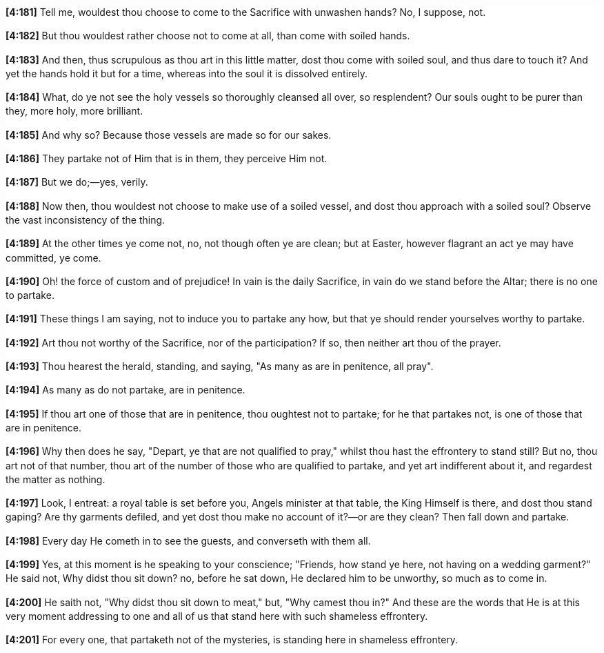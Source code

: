 **[4:181]** Tell me, wouldest thou choose to come to the Sacrifice with unwashen hands? No, I suppose, not.

**[4:182]** But thou wouldest rather choose not to come at all, than come with soiled hands.

**[4:183]** And then, thus scrupulous as thou art in this little matter, dost thou come with soiled soul, and thus dare to touch it? And yet the hands hold it but for a time, whereas into the soul it is dissolved entirely.

**[4:184]** What, do ye not see the holy vessels so thoroughly cleansed all over, so resplendent? Our souls ought to be purer than they, more holy, more brilliant.

**[4:185]** And why so? Because those vessels are made so for our sakes.

**[4:186]** They partake not of Him that is in them, they perceive Him not.

**[4:187]** But we do;—yes, verily.

**[4:188]** Now then, thou wouldest not choose to make use of a soiled vessel, and dost thou approach with a soiled soul? Observe the vast inconsistency of the thing.

**[4:189]** At the other times ye come not, no, not though often ye are clean; but at Easter, however flagrant an act ye may have committed, ye come.

**[4:190]** Oh! the force of custom and of prejudice! In vain is the daily Sacrifice, in vain do we stand before the Altar; there is no one to partake.

**[4:191]** These things I am saying, not to induce you to partake any how, but that ye should render yourselves worthy to partake.

**[4:192]** Art thou not worthy of the Sacrifice, nor of the participation? If so, then neither art thou of the prayer.

**[4:193]** Thou hearest the herald, standing, and saying, "As many as are in penitence, all pray".

**[4:194]** As many as do not partake, are in penitence.

**[4:195]** If thou art one of those that are in penitence, thou oughtest not to partake; for he that partakes not, is one of those that are in penitence.

**[4:196]** Why then does he say, "Depart, ye that are not qualified to pray," whilst thou hast the effrontery to stand still? But no, thou art not of that number, thou art of the number of those who are qualified to partake, and yet art indifferent about it, and regardest the matter as nothing.

**[4:197]** Look, I entreat: a royal table is set before you, Angels minister at that table, the King Himself is there, and dost thou stand gaping? Are thy garments defiled, and yet dost thou make no account of it?—or are they clean? Then fall down and partake.

**[4:198]** Every day He cometh in to see the guests, and converseth with them all.

**[4:199]** Yes, at this moment is he speaking to your conscience; "Friends, how stand ye here, not having on a wedding garment?" He said not, Why didst thou sit down? no, before he sat down, He declared him to be unworthy, so much as to come in.

**[4:200]** He saith not, "Why didst thou sit down to meat," but, "Why camest thou in?" And these are the words that He is at this very moment addressing to one and all of us that stand here with such shameless effrontery.

**[4:201]** For every one, that partaketh not of the mysteries, is standing here in shameless effrontery.
